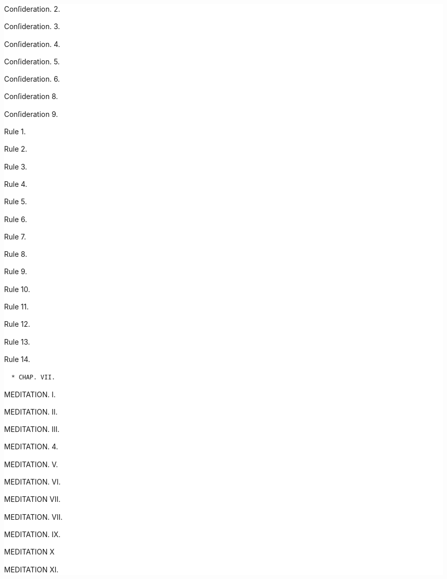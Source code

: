 Conſideration. 2.

Conſideration. 3.

Conſideration. 4.

Conſideration. 5.

Conſideration. 6.

Conſideration 8.

Conſideration 9.

Rule 1.

Rule 2.

Rule 3.

Rule 4.

Rule 5.

Rule 6.

Rule 7.

Rule 8.

Rule 9.

Rule 10.

Rule 11.

Rule 12.

Rule 13.

Rule 14.

      * CHAP. VII.

MEDITATION. I.

MEDITATION. II.

MEDITATION. III.

MEDITATION. 4.

MEDITATION. V.

MEDITATION. VI.

MEDITATION VII.

MEDITATION. VII.

MEDITATION. IX.

MEDITATION X

MEDITATION XI.
